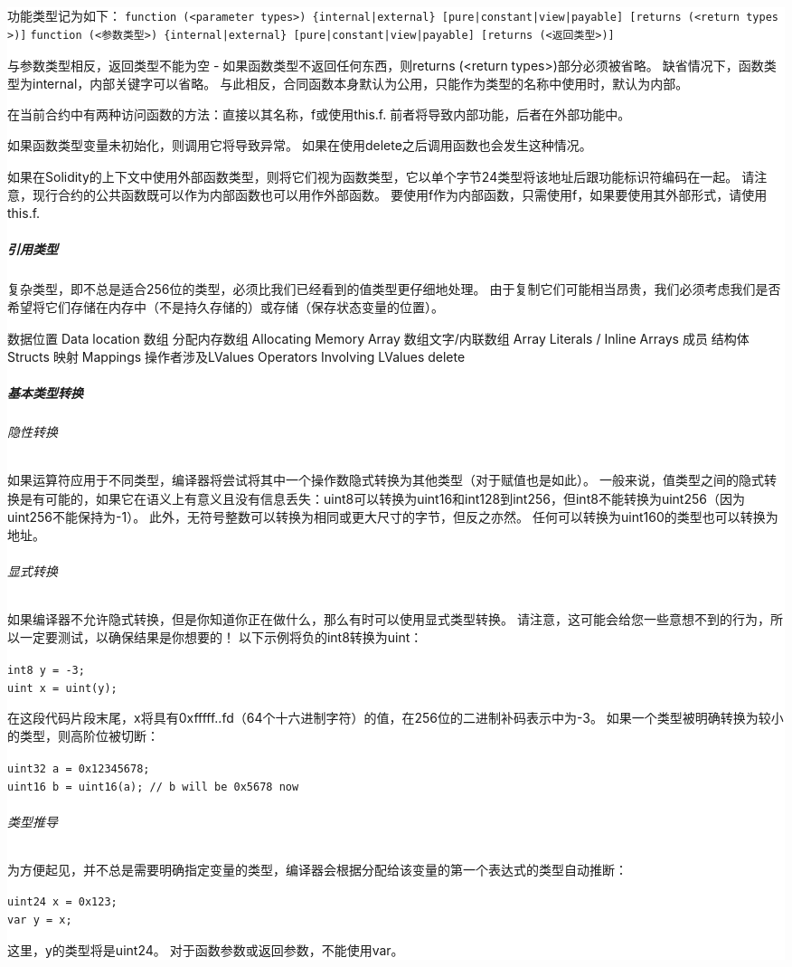 功能类型记为如下：
`function (<parameter types>) {internal|external} [pure|constant|view|payable] [returns (<return types>)]`
`function (<参数类型>) {internal|external} [pure|constant|view|payable] [returns (<返回类型>)]`

与参数类型相反，返回类型不能为空 - 如果函数类型不返回任何东西，则returns (\<return types>)部分必须被省略。
缺省情况下，函数类型为internal，内部关键字可以省略。 与此相反，合同函数本身默认为公用，只能作为类型的名称中使用时，默认为内部。

在当前合约中有两种访问函数的方法：直接以其名称，f或使用this.f. 前者将导致内部功能，后者在外部功能中。

如果函数类型变量未初始化，则调用它将导致异常。 如果在使用delete之后调用函数也会发生这种情况。

如果在Solidity的上下文中使用外部函数类型，则将它们视为函数类型，它以单个字节24类型将该地址后跟功能标识符编码在一起。
请注意，现行合约的公共函数既可以作为内部函数也可以用作外部函数。 要使用f作为内部函数，只需使用f，如果要使用其外部形式，请使用this.f.

##### 引用类型

复杂类型，即不总是适合256位的类型，必须比我们已经看到的值类型更仔细地处理。 由于复制它们可能相当昂贵，我们必须考虑我们是否希望将它们存储在内存中（不是持久存储的）或存储（保存状态变量的位置）。

数据位置 Data location
数组
分配内存数组 Allocating Memory Array
数组文字/内联数组 Array Literals / Inline Arrays
成员
结构体 Structs
映射 Mappings
操作者涉及LValues Operators Involving LValues
delete

##### 基本类型转换

###### 隐性转换

如果运算符应用于不同类型，编译器将尝试将其中一个操作数隐式转换为其他类型（对于赋值也是如此）。 一般来说，值类型之间的隐式转换是有可能的，如果它在语义上有意义且没有信息丢失：uint8可以转换为uint16和int128到int256，但int8不能转换为uint256（因为uint256不能保持为-1）。 此外，无符号整数可以转换为相同或更大尺寸的字节，但反之亦然。 任何可以转换为uint160的类型也可以转换为地址。

###### 显式转换

如果编译器不允许隐式转换，但是你知道你正在做什么，那么有时可以使用显式类型转换。 请注意，这可能会给您一些意想不到的行为，所以一定要测试，以确保结果是你想要的！ 以下示例将负的int8转换为uint：
```
int8 y = -3;
uint x = uint(y);
```
在这段代码片段末尾，x将具有0xfffff..fd（64个十六进制字符）的值，在256位的二进制补码表示中为-3。
如果一个类型被明确转换为较小的类型，则高阶位被切断：
```
uint32 a = 0x12345678;
uint16 b = uint16(a); // b will be 0x5678 now
```

###### 类型推导

为方便起见，并不总是需要明确指定变量的类型，编译器会根据分配给该变量的第一个表达式的类型自动推断：
```
uint24 x = 0x123;
var y = x;
```
这里，y的类型将是uint24。 对于函数参数或返回参数，不能使用var。
